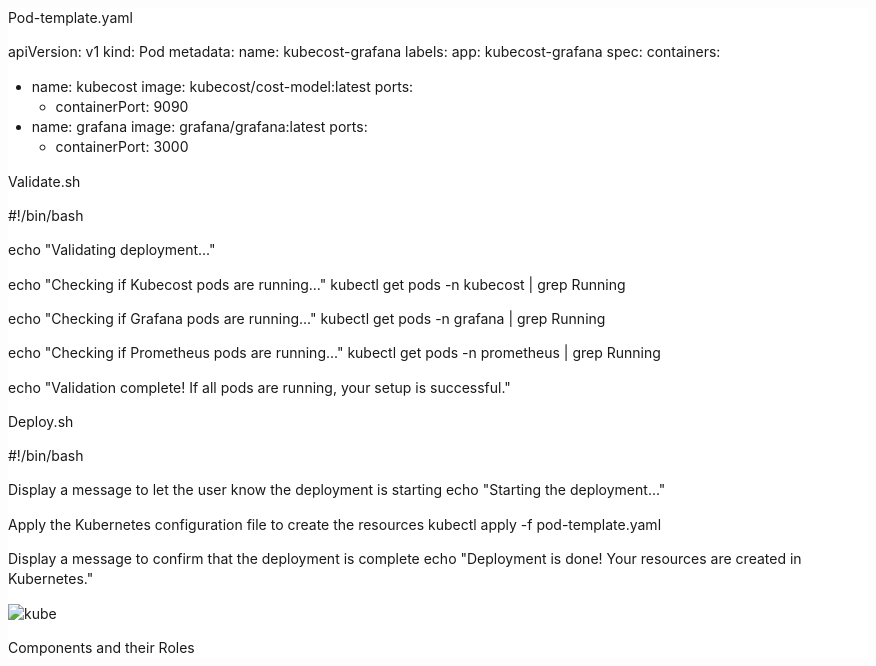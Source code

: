 Pod-template.yaml

apiVersion: v1
kind: Pod
metadata:
  name: kubecost-grafana
  labels:
    app: kubecost-grafana
spec:
  containers:
  - name: kubecost
    image: kubecost/cost-model:latest
    ports:
    - containerPort: 9090
  - name: grafana
    image: grafana/grafana:latest
    ports:
    - containerPort: 3000


Validate.sh


#!/bin/bash

echo "Validating deployment..."

echo "Checking if Kubecost pods are running..."
kubectl get pods -n kubecost | grep Running

echo "Checking if Grafana pods are running..."
kubectl get pods -n grafana | grep Running

echo "Checking if Prometheus pods are running..."
kubectl get pods -n prometheus | grep Running

echo "Validation complete! If all pods are running, your setup is successful."




Deploy.sh


#!/bin/bash

 Display a message to let the user know the deployment is starting
echo "Starting the deployment..."

 Apply the Kubernetes configuration file to create the resources
kubectl apply -f pod-template.yaml

 Display a message to confirm that the deployment is complete
echo "Deployment is done! Your resources are created in Kubernetes."




![kube](https://github.com/user-attachments/assets/e4199e0a-51ea-450f-9cce-10a2198e9cc1)


Components and their Roles
